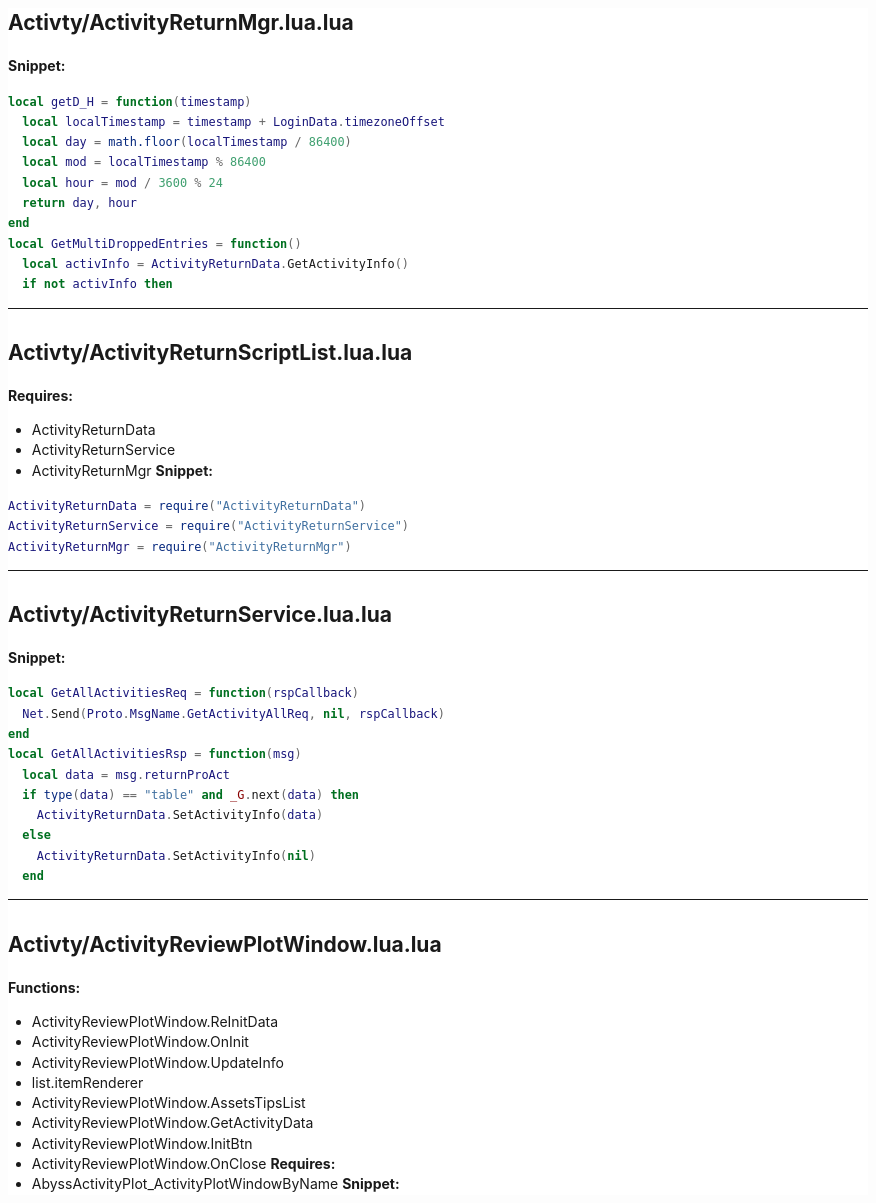 
## Activty/ActivityReturnMgr.lua.lua
**Snippet:**
```lua
local getD_H = function(timestamp)
  local localTimestamp = timestamp + LoginData.timezoneOffset
  local day = math.floor(localTimestamp / 86400)
  local mod = localTimestamp % 86400
  local hour = mod / 3600 % 24
  return day, hour
end
local GetMultiDroppedEntries = function()
  local activInfo = ActivityReturnData.GetActivityInfo()
  if not activInfo then
```

---

## Activty/ActivityReturnScriptList.lua.lua
**Requires:**
- ActivityReturnData
- ActivityReturnService
- ActivityReturnMgr
**Snippet:**
```lua
ActivityReturnData = require("ActivityReturnData")
ActivityReturnService = require("ActivityReturnService")
ActivityReturnMgr = require("ActivityReturnMgr")
```

---

## Activty/ActivityReturnService.lua.lua
**Snippet:**
```lua
local GetAllActivitiesReq = function(rspCallback)
  Net.Send(Proto.MsgName.GetActivityAllReq, nil, rspCallback)
end
local GetAllActivitiesRsp = function(msg)
  local data = msg.returnProAct
  if type(data) == "table" and _G.next(data) then
    ActivityReturnData.SetActivityInfo(data)
  else
    ActivityReturnData.SetActivityInfo(nil)
  end
```

---

## Activty/ActivityReviewPlotWindow.lua.lua
**Functions:**
- ActivityReviewPlotWindow.ReInitData
- ActivityReviewPlotWindow.OnInit
- ActivityReviewPlotWindow.UpdateInfo
- list.itemRenderer
- ActivityReviewPlotWindow.AssetsTipsList
- ActivityReviewPlotWindow.GetActivityData
- ActivityReviewPlotWindow.InitBtn
- ActivityReviewPlotWindow.OnClose
**Requires:**
- AbyssActivityPlot_ActivityPlotWindowByName
**Snippet:**
```lua
```